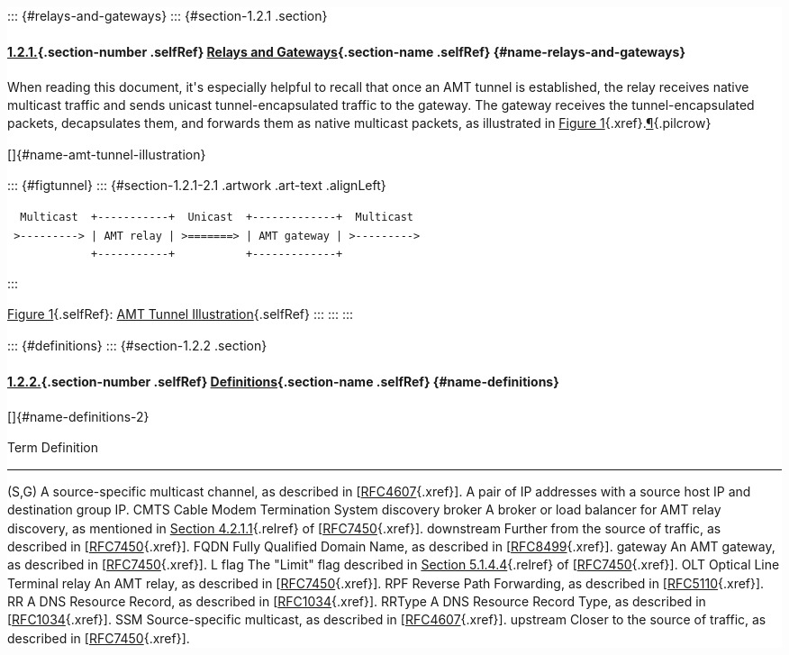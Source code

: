 ::: {#relays-and-gateways}
::: {#section-1.2.1 .section}
#### [1.2.1.](#section-1.2.1){.section-number .selfRef} [Relays and Gateways](#name-relays-and-gateways){.section-name .selfRef} {#name-relays-and-gateways}

When reading this document, it\'s especially helpful to recall that once
an AMT tunnel is established, the relay receives native multicast
traffic and sends unicast tunnel-encapsulated traffic to the gateway.
The gateway receives the tunnel-encapsulated packets, decapsulates them,
and forwards them as native multicast packets, as illustrated in [Figure
1](#figtunnel){.xref}.[¶](#section-1.2.1-1){.pilcrow}

[]{#name-amt-tunnel-illustration}

::: {#figtunnel}
::: {#section-1.2.1-2.1 .artwork .art-text .alignLeft}

      Multicast  +-----------+  Unicast  +-------------+  Multicast
     >---------> | AMT relay | >=======> | AMT gateway | >--------->
                 +-----------+           +-------------+
:::

[Figure 1](#figure-1){.selfRef}: [AMT Tunnel
Illustration](#name-amt-tunnel-illustration){.selfRef}
:::
:::
:::

::: {#definitions}
::: {#section-1.2.2 .section}
#### [1.2.2.](#section-1.2.2){.section-number .selfRef} [Definitions](#name-definitions){.section-name .selfRef} {#name-definitions}

[]{#name-definitions-2}

  Term               Definition
  ------------------ ------------------------------------------------------------------------------------------------------------------------------------------------------------------------------------------
  (S,G)              A source-specific multicast channel, as described in \[[RFC4607](#RFC4607){.xref}\]. A pair of IP addresses with a source host IP and destination group IP.
  CMTS               Cable Modem Termination System
  discovery broker   A broker or load balancer for AMT relay discovery, as mentioned in [Section 4.2.1.1](https://www.rfc-editor.org/rfc/rfc7450#section-4.2.1.1){.relref} of \[[RFC7450](#RFC7450){.xref}\].
  downstream         Further from the source of traffic, as described in \[[RFC7450](#RFC7450){.xref}\].
  FQDN               Fully Qualified Domain Name, as described in \[[RFC8499](#RFC8499){.xref}\].
  gateway            An AMT gateway, as described in \[[RFC7450](#RFC7450){.xref}\].
  L flag             The \"Limit\" flag described in [Section 5.1.4.4](https://www.rfc-editor.org/rfc/rfc7450#section-5.1.4.4){.relref} of \[[RFC7450](#RFC7450){.xref}\].
  OLT                Optical Line Terminal
  relay              An AMT relay, as described in \[[RFC7450](#RFC7450){.xref}\].
  RPF                Reverse Path Forwarding, as described in \[[RFC5110](#RFC5110){.xref}\].
  RR                 A DNS Resource Record, as described in \[[RFC1034](#RFC1034){.xref}\].
  RRType             A DNS Resource Record Type, as described in \[[RFC1034](#RFC1034){.xref}\].
  SSM                Source-specific multicast, as described in \[[RFC4607](#RFC4607){.xref}\].
  upstream           Closer to the source of traffic, as described in \[[RFC7450](#RFC7450){.xref}\].
